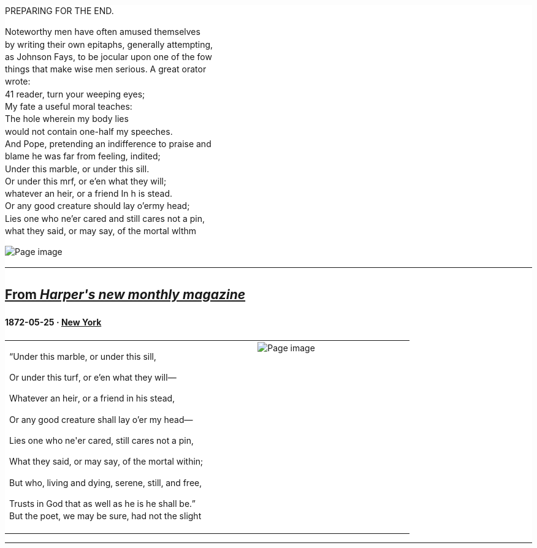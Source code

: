 PREPARING FOR THE END.  
  
Noteworthy men have often amused themselves  
by writing their own epitaphs, generally attempting,  
as Johnson Fays, to be jocular upon one of the fow  
things that make wise men serious. A great orator  
wrote:  
41 reader, turn your weeping eyes;  
My fate a useful moral teaches:  
The hole wherein my body lies  
would not contain one-half my speeches.  
And Pope, pretending an indifference to praise and  
blame he was far from feeling, indited;  
Under this marble, or under this sill.  
Or under this mrf, or e’en what they will;  
whatever an heir, or a friend In h is stead.  
Or any good creature should lay o’ermy head;  
Lies one who ne’er cared and still cares not a pin,  
what they said, or may say, of the mortal wlthm
</td><td style="width: 50%; max-height: 75%; margin: auto; display: block;">
<img alt="Page image" src="https://tile.loc.gov/image-services/iiif/service:ndnp:dlc:batch_dlc_clark_ver03:data:sn82014064:no_reel:1872050501:0006/pct:13.271431251172388,3.3614055466821546,11.475332958169199,9.227530129228983/!600,600/0/default.jpg"/>
</td>
</tr></table>

---

## [From _Harper's new monthly magazine_](https://archive.org/details/sim_harpers-magazine_1872-05-25_16_804/page/n18/mode/1up?view=theater)

#### 1872-05-25 &middot; [New York](http://dbpedia.org/resource/New_York_City)

<table style="width: 100%;"><tr><td style="width: 50%">

  
  
“Under this marble, or under this sill,  
  
Or under this turf, or e’en what they will—  
  
Whatever an heir, or a friend in his stead,  
  
Or any good creature shall lay o’er my head—  
  
Lies one who ne&#x27;er cared, still cares not a pin,  
  
What they said, or may say, of the mortal within;  
  
But who, living and dying, serene, still, and free,  
  
Trusts in God that as well as he is he shall be.”  
But the poet, we may be sure, had not the slight
</td><td style="width: 50%; max-height: 75%; margin: auto; display: block;">
<img alt="Page image" src="https://iiif.archive.org/image/iiif/2/sim_harpers-magazine_1872-05-25_16_804%2Fsim_harpers-magazine_1872-05-25_16_804_jp2.zip%2Fsim_harpers-magazine_1872-05-25_16_804_jp2%2Fsim_harpers-magazine_1872-05-25_16_804_0018.jp2/pct:53.34665334665335,47.09655638082377,19.23076923076923,4.8109385550303845/600,/0/default.jpg"/>
</td>
</tr></table>

---